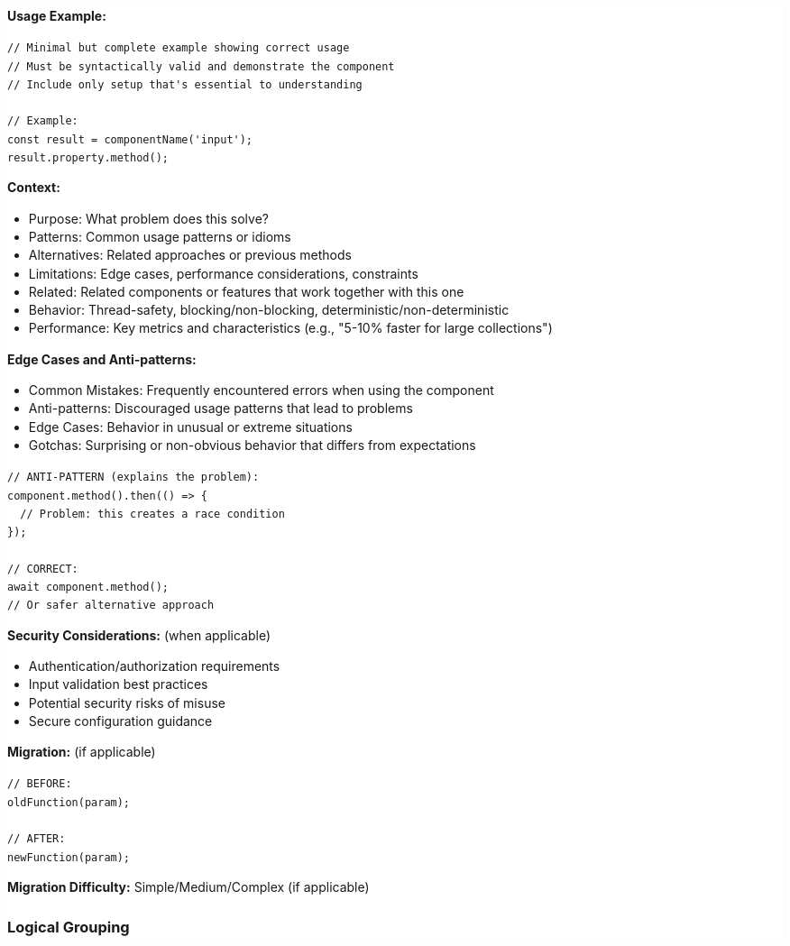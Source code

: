 **Usage Example:**
```[language]
// Minimal but complete example showing correct usage
// Must be syntactically valid and demonstrate the component
// Include only setup that's essential to understanding

// Example:
const result = componentName('input');
result.property.method();
```

**Context:**
- Purpose: What problem does this solve?
- Patterns: Common usage patterns or idioms
- Alternatives: Related approaches or previous methods
- Limitations: Edge cases, performance considerations, constraints
- Related: Related components or features that work together with this one
- Behavior: Thread-safety, blocking/non-blocking, deterministic/non-deterministic
- Performance: Key metrics and characteristics (e.g., "5-10% faster for large collections")

**Edge Cases and Anti-patterns:**
- Common Mistakes: Frequently encountered errors when using the component
- Anti-patterns: Discouraged usage patterns that lead to problems
- Edge Cases: Behavior in unusual or extreme situations
- Gotchas: Surprising or non-obvious behavior that differs from expectations

```[language]
// ANTI-PATTERN (explains the problem):
component.method().then(() => {
  // Problem: this creates a race condition
});

// CORRECT:
await component.method();
// Or safer alternative approach
```

**Security Considerations:** (when applicable)
- Authentication/authorization requirements
- Input validation best practices
- Potential security risks of misuse
- Secure configuration guidance

**Migration:** (if applicable)
```[language]
// BEFORE:
oldFunction(param);

// AFTER:
newFunction(param);
```
**Migration Difficulty:** Simple/Medium/Complex (if applicable)

### Logical Grouping
